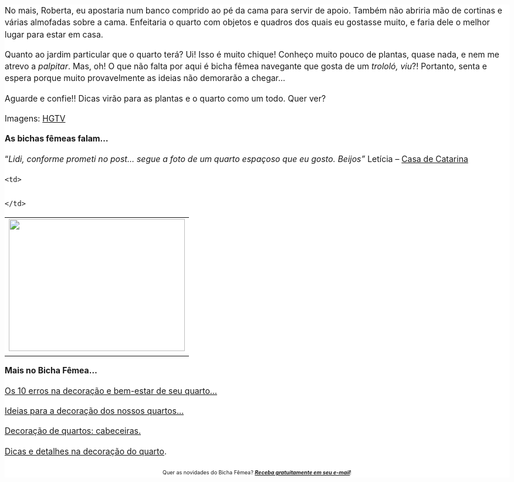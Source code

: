 No mais, Roberta, eu apostaria num banco comprido ao pé da cama para servir de apoio. Também não abriria mão de cortinas e várias almofadas sobre a cama. Enfeitaria o quarto com objetos e quadros dos quais eu gostasse muito, e faria dele o melhor lugar para estar em casa.

Quanto ao jardim particular que o quarto terá? Ui! Isso é muito chique! Conheço muito pouco de plantas, quase nada, e nem me atrevo a _palpitar_. Mas, oh! O que não falta por aqui é bicha fêmea navegante que gosta de um _trololó, viu_?! Portanto, senta e espera porque muito provavelmente as ideias não demorarão a chegar…

Aguarde e confie!! Dicas virão para as plantas e o quarto como um todo. Quer ver?

Imagens: <a href="http://www.hgtv.com/" target="_blank">HGTV</a>

**As bichas fêmeas falam&#8230;**

&#8220;_Lidi, conforme prometi no post&#8230; segue a foto de um quarto espaçoso que eu gosto. Beijos&#8221;_ Letícia &#8211; <a href="http://blog.casadecatarina.com.br/" target="_blank">Casa de Catarina</a>

<table align="center">
  <tr>
    <td>
      <a href="http://www.trololodemulher.com.br/blog/wp-content/uploads/2010/03/kbrown_Secondaryroom_lg1.jpg"><img class="aligncenter size-medium wp-image-4498" title="kbrown_Secondaryroom_lg[1]" src="http://www.trololodemulher.com.br/blog/wp-content/uploads/2010/03/kbrown_Secondaryroom_lg1-300x225.jpg" alt="" width="300" height="225" /></a>
    </td>
    
    <td>
       
    </td>
  </tr>
</table>

**Mais no Bicha Fêmea…**

[Os 10 erros na decoração e bem-estar de seu quarto…](http://www.trololodemulher.com.br/2009/01/15/os-10-erros-em-seu-quarto/)

[Ideias para a decoração dos nossos quartos…](http://www.trololodemulher.com.br/2009/03/05/ideias-essencialmente-femininas-para-a-decorao-do-nosso-quarto/)

[Decoração de quartos: cabeceiras.](http://www.trololodemulher.com.br/2009/04/30/cabeceiras-de-cama-para-inspirao/)

[Dicas e detalhes na decoração do quarto](http://www.trololodemulher.com.br/2009/10/01/dicas-e-detalhes-na-decoracao-do-quarto/).

<p style="text-align: center;">
  <span style="font-size: xx-small;">Quer as novidades do Bicha Fêmea? <strong><em><a href="http://feedburner.google.com/fb/a/mailverify?uri=blogbichafemea&loc=pt_BR">Receba gratuitamente em seu e-mail</a></em></strong>!</span>
</p>